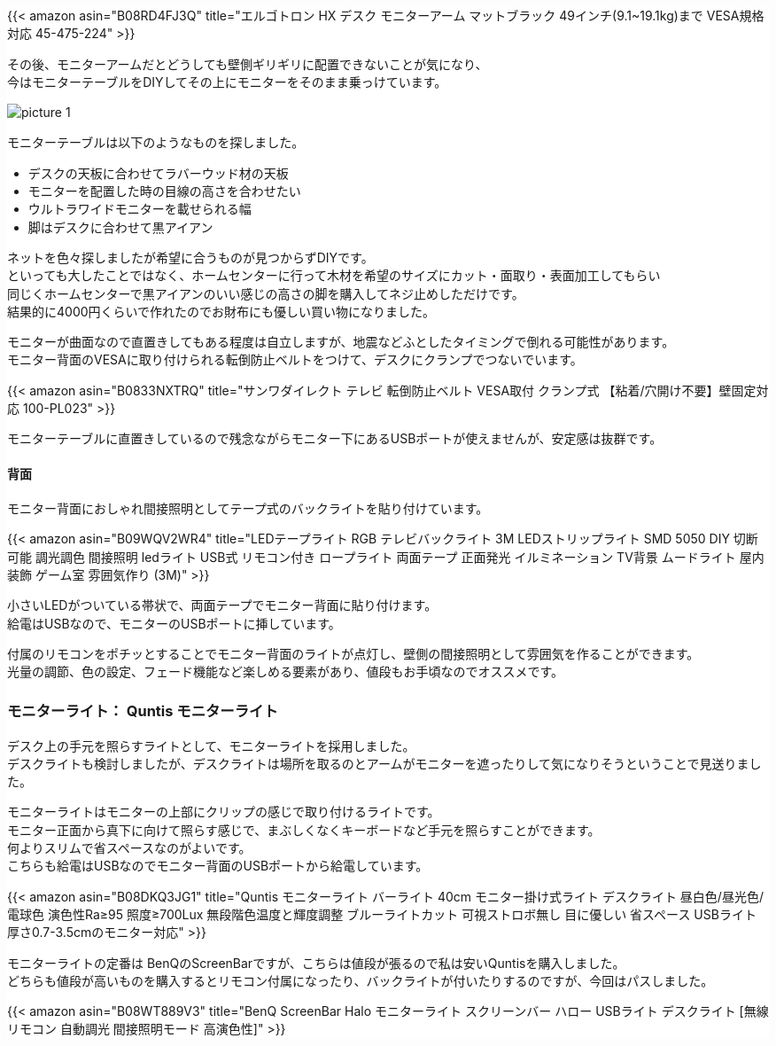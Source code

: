 {{< amazon asin="B08RD4FJ3Q" title="エルゴトロン HX デスク モニターアーム マットブラック 49インチ(9.1~19.1kg)まで VESA規格対応 45-475-224" >}}

その後、モニターアームだとどうしても壁側ギリギリに配置できないことが気になり、  
今はモニターテーブルをDIYしてその上にモニターをそのまま乗っけています。

![picture 1](https://i.imgur.com/U8eHo3a.jpg)

モニターテーブルは以下のようなものを探しました。

- デスクの天板に合わせてラバーウッド材の天板
- モニターを配置した時の目線の高さを合わせたい
- ウルトラワイドモニターを載せられる幅
- 脚はデスクに合わせて黒アイアン

ネットを色々探しましたが希望に合うものが見つからずDIYです。  
といっても大したことではなく、ホームセンターに行って木材を希望のサイズにカット・面取り・表面加工してもらい  
同じくホームセンターで黒アイアンのいい感じの高さの脚を購入してネジ止めしただけです。  
結果的に4000円くらいで作れたのでお財布にも優しい買い物になりました。

モニターが曲面なので直置きしてもある程度は自立しますが、地震などふとしたタイミングで倒れる可能性があります。  
モニター背面のVESAに取り付けられる転倒防止ベルトをつけて、デスクにクランプでつないでいます。

{{< amazon asin="B0833NXTRQ" title="サンワダイレクト テレビ 転倒防止ベルト VESA取付 クランプ式 【粘着/穴開け不要】壁固定対応 100-PL023" >}}

モニターテーブルに直置きしているので残念ながらモニター下にあるUSBポートが使えませんが、安定感は抜群です。

#### 背面

モニター背面におしゃれ間接照明としてテープ式のバックライトを貼り付けています。

{{< amazon asin="B09WQV2WR4" title="LEDテープライト RGB テレビバックライト 3M LEDストリップライト SMD 5050 DIY 切断可能 調光調色 間接照明 ledライト USB式 リモコン付き ロープライト 両面テープ 正面発光 イルミネーション TV背景 ムードライト 屋内装飾 ゲーム室 雰囲気作り (3M)" >}}

小さいLEDがついている帯状で、両面テープでモニター背面に貼り付けます。  
給電はUSBなので、モニターのUSBポートに挿しています。

付属のリモコンをポチッとすることでモニター背面のライトが点灯し、壁側の間接照明として雰囲気を作ることができます。  
光量の調節、色の設定、フェード機能など楽しめる要素があり、値段もお手頃なのでオススメです。

### モニターライト： Quntis モニターライト

デスク上の手元を照らすライトとして、モニターライトを採用しました。  
デスクライトも検討しましたが、デスクライトは場所を取るのとアームがモニターを遮ったりして気になりそうということで見送りました。

モニターライトはモニターの上部にクリップの感じで取り付けるライトです。  
モニター正面から真下に向けて照らす感じで、まぶしくなくキーボードなど手元を照らすことができます。  
何よりスリムで省スペースなのがよいです。  
こちらも給電はUSBなのでモニター背面のUSBポートから給電しています。

{{< amazon asin="B08DKQ3JG1" title="Quntis モニターライト バーライト 40cm モニター掛け式ライト デスクライト 昼白色/昼光色/電球色 演色性Ra≥95 照度≥700Lux 無段階色温度と輝度調整 ブルーライトカット 可視ストロボ無し 目に優しい 省スペース USBライト 厚さ0.7-3.5cmのモニター対応" >}}

モニターライトの定番は BenQのScreenBarですが、こちらは値段が張るので私は安いQuntisを購入しました。  
どちらも値段が高いものを購入するとリモコン付属になったり、バックライトが付いたりするのですが、今回はパスしました。

{{< amazon asin="B08WT889V3" title="BenQ ScreenBar Halo モニターライト スクリーンバー ハロー USBライト デスクライト [無線リモコン 自動調光 間接照明モード 高演色性]" >}}
